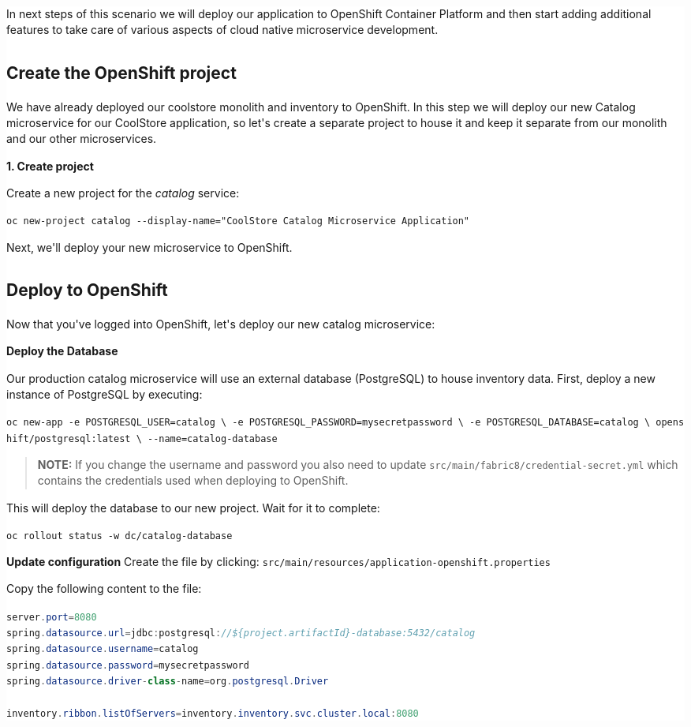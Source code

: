 In next steps of this scenario we will deploy our application to OpenShift Container Platform and then start
adding additional features to take care of various aspects of cloud native microservice development.


## Create the OpenShift project

We have already deployed our coolstore monolith and inventory to OpenShift. In this step we will deploy our new Catalog microservice for our CoolStore application,
so let's create a separate project to house it and keep it separate from our monolith and our other microservices.

**1. Create project**

Create a new project for the *catalog* service:

```oc new-project catalog --display-name="CoolStore Catalog Microservice Application"```

Next, we'll deploy your new microservice to OpenShift.

## Deploy to OpenShift

Now that you've logged into OpenShift, let's deploy our new catalog microservice:

**Deploy the Database**

Our production catalog microservice will use an external database (PostgreSQL) to house inventory data.
First, deploy a new instance of PostgreSQL by executing:

`oc new-app -e POSTGRESQL_USER=catalog \
             -e POSTGRESQL_PASSWORD=mysecretpassword \
             -e POSTGRESQL_DATABASE=catalog \
             openshift/postgresql:latest \
             --name=catalog-database`

> **NOTE:** If you change the username and password you also need to update `src/main/fabric8/credential-secret.yml` which contains
the credentials used when deploying to OpenShift.

This will deploy the database to our new project. Wait for it to complete:

`oc rollout status -w dc/catalog-database`

**Update configuration**
Create the file by clicking: `src/main/resources/application-openshift.properties`

Copy the following content to the file:
```java
server.port=8080
spring.datasource.url=jdbc:postgresql://${project.artifactId}-database:5432/catalog
spring.datasource.username=catalog
spring.datasource.password=mysecretpassword
spring.datasource.driver-class-name=org.postgresql.Driver

inventory.ribbon.listOfServers=inventory.inventory.svc.cluster.local:8080
```
